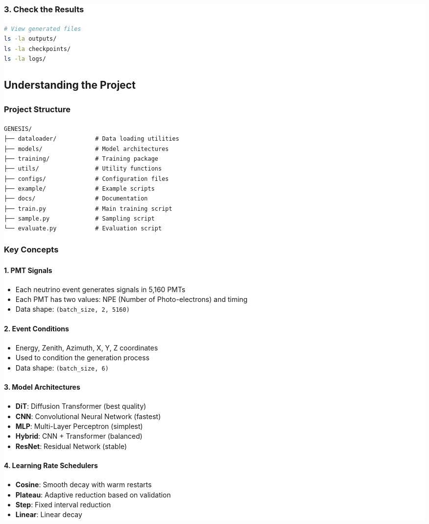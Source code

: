 ### 3. Check the Results

```bash
# View generated files
ls -la outputs/
ls -la checkpoints/
ls -la logs/
```

## Understanding the Project

### Project Structure

```
GENESIS/
├── dataloader/           # Data loading utilities
├── models/               # Model architectures
├── training/             # Training package
├── utils/                # Utility functions
├── configs/              # Configuration files
├── example/              # Example scripts
├── docs/                 # Documentation
├── train.py              # Main training script
├── sample.py             # Sampling script
└── evaluate.py           # Evaluation script
```

### Key Concepts

#### 1. **PMT Signals**
- Each neutrino event generates signals in 5,160 PMTs
- Each PMT has two values: NPE (Number of Photo-electrons) and timing
- Data shape: `(batch_size, 2, 5160)`

#### 2. **Event Conditions**
- Energy, Zenith, Azimuth, X, Y, Z coordinates
- Used to condition the generation process
- Data shape: `(batch_size, 6)`

#### 3. **Model Architectures**
- **DiT**: Diffusion Transformer (best quality)
- **CNN**: Convolutional Neural Network (fastest)
- **MLP**: Multi-Layer Perceptron (simplest)
- **Hybrid**: CNN + Transformer (balanced)
- **ResNet**: Residual Network (stable)

#### 4. **Learning Rate Schedulers**
- **Cosine**: Smooth decay with warm restarts
- **Plateau**: Adaptive reduction based on validation
- **Step**: Fixed interval reduction
- **Linear**: Linear decay
